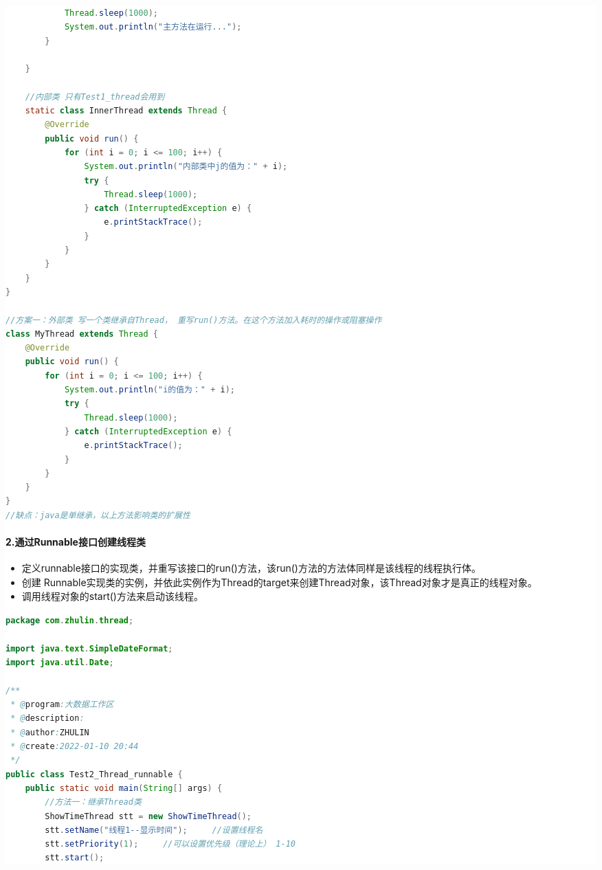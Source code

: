 ```java
            Thread.sleep(1000);
            System.out.println("主方法在运行...");
        }

    }

    //内部类 只有Test1_thread会用到
    static class InnerThread extends Thread {
        @Override
        public void run() {
            for (int i = 0; i <= 100; i++) {
                System.out.println("内部类中j的值为：" + i);
                try {
                    Thread.sleep(1000);
                } catch (InterruptedException e) {
                    e.printStackTrace();
                }
            }
        }
    }
}

//方案一：外部类 写一个类继承自Thread， 重写run()方法。在这个方法加入耗时的操作或阻塞操作
class MyThread extends Thread {
    @Override
    public void run() {
        for (int i = 0; i <= 100; i++) {
            System.out.println("i的值为：" + i);
            try {
                Thread.sleep(1000);
            } catch (InterruptedException e) {
                e.printStackTrace();
            }
        }
    }
}
//缺点：java是单继承，以上方法影响类的扩展性
```
#### 2.通过Runnable接口创建线程类

- 定义runnable接口的实现类，并重写该接口的run()方法，该run()方法的方法体同样是该线程的线程执行体。
- 创建 Runnable实现类的实例，并依此实例作为Thread的target来创建Thread对象，该Thread对象才是真正的线程对象。
- 调用线程对象的start()方法来启动该线程。
```java
package com.zhulin.thread;

import java.text.SimpleDateFormat;
import java.util.Date;

/**
 * @program:大数据工作区
 * @description:
 * @author:ZHULIN
 * @create:2022-01-10 20:44
 */
public class Test2_Thread_runnable {
    public static void main(String[] args) {
        //方法一：继承Thread类
        ShowTimeThread stt = new ShowTimeThread();
        stt.setName("线程1--显示时间");     //设置线程名
        stt.setPriority(1);     //可以设置优先级（理论上） 1-10
        stt.start();

```